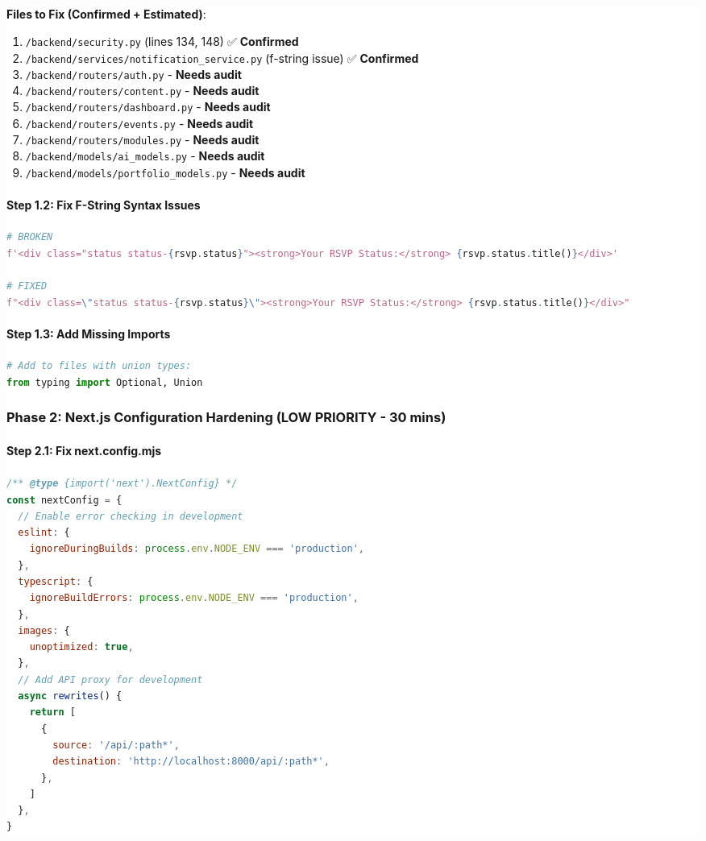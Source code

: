 **Files to Fix (Confirmed + Estimated)**:
1. `/backend/security.py` (lines 134, 148) ✅ **Confirmed**
2. `/backend/services/notification_service.py` (f-string issue) ✅ **Confirmed**
3. `/backend/routers/auth.py` - **Needs audit**
4. `/backend/routers/content.py` - **Needs audit**
5. `/backend/routers/dashboard.py` - **Needs audit**
6. `/backend/routers/events.py` - **Needs audit**
7. `/backend/routers/modules.py` - **Needs audit**
8. `/backend/models/ai_models.py` - **Needs audit**
9. `/backend/models/portfolio_models.py` - **Needs audit**

#### **Step 1.2: Fix F-String Syntax Issues**
```python
# BROKEN
f'<div class="status status-{rsvp.status}"><strong>Your RSVP Status:</strong> {rsvp.status.title()}</div>'

# FIXED
f"<div class=\"status status-{rsvp.status}\"><strong>Your RSVP Status:</strong> {rsvp.status.title()}</div>"
```

#### **Step 1.3: Add Missing Imports**
```python
# Add to files with union types:
from typing import Optional, Union
```

### **Phase 2: Next.js Configuration Hardening (LOW PRIORITY - 30 mins)**

#### **Step 2.1: Fix next.config.mjs**
```javascript
/** @type {import('next').NextConfig} */
const nextConfig = {
  // Enable error checking in development
  eslint: {
    ignoreDuringBuilds: process.env.NODE_ENV === 'production', 
  },
  typescript: {
    ignoreBuildErrors: process.env.NODE_ENV === 'production',
  },
  images: {
    unoptimized: true,
  },
  // Add API proxy for development
  async rewrites() {
    return [
      {
        source: '/api/:path*',
        destination: 'http://localhost:8000/api/:path*',
      },
    ]
  },
}
```
